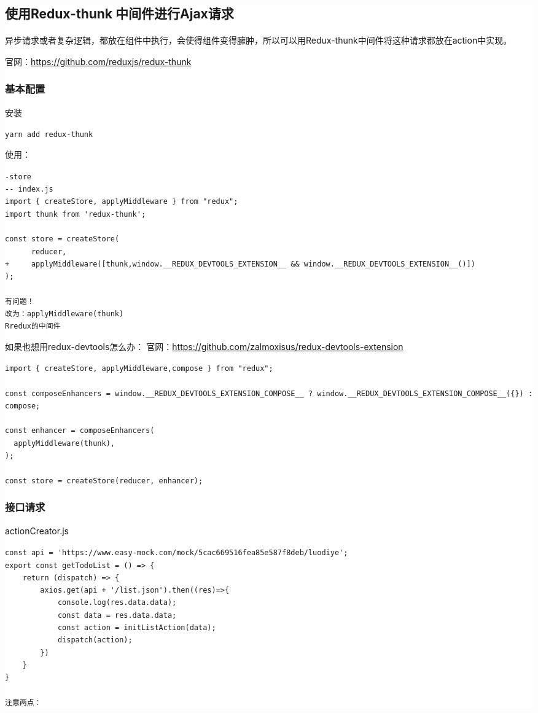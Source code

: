 
## 使用Redux-thunk 中间件进行Ajax请求

​	异步请求或者复杂逻辑，都放在组件中执行，会使得组件变得臃肿，所以可以用Redux-thunk中间件将这种请求都放在action中实现。

官网：<https://github.com/reduxjs/redux-thunk> 

### 基本配置

安装

```
yarn add redux-thunk
```

使用：

```
-store
-- index.js
import { createStore, applyMiddleware } from "redux";
import thunk from 'redux-thunk';

const store = createStore(
      reducer,
+     applyMiddleware([thunk,window.__REDUX_DEVTOOLS_EXTENSION__ && window.__REDUX_DEVTOOLS_EXTENSION__()])
);

有问题！
改为：applyMiddleware(thunk)
Rredux的中间件
```

如果也想用redux-devtools怎么办：
官网：<https://github.com/zalmoxisus/redux-devtools-extension> 

```
import { createStore, applyMiddleware,compose } from "redux";

const composeEnhancers = window.__REDUX_DEVTOOLS_EXTENSION_COMPOSE__ ? window.__REDUX_DEVTOOLS_EXTENSION_COMPOSE__({}) : compose;

const enhancer = composeEnhancers(
  applyMiddleware(thunk),
);

const store = createStore(reducer, enhancer);
```

### 接口请求

actionCreator.js

```
const api = 'https://www.easy-mock.com/mock/5cac669516fea85e587f8deb/luodiye';
export const getTodoList = () => {
    return (dispatch) => {
        axios.get(api + '/list.json').then((res)=>{
            console.log(res.data.data);
            const data = res.data.data;
            const action = initListAction(data);
            dispatch(action);
        })
    }
}

注意两点：
```